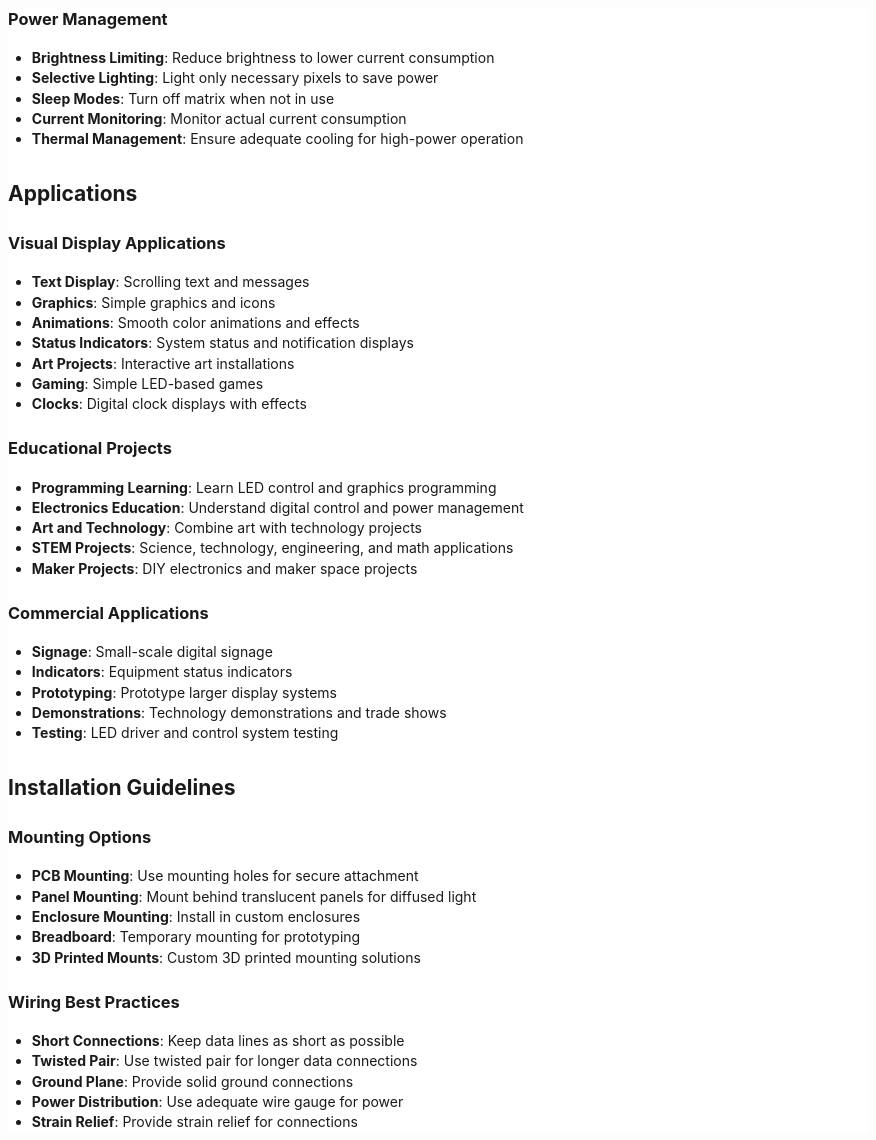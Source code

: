 ### Power Management
- **Brightness Limiting**: Reduce brightness to lower current consumption
- **Selective Lighting**: Light only necessary pixels to save power
- **Sleep Modes**: Turn off matrix when not in use
- **Current Monitoring**: Monitor actual current consumption
- **Thermal Management**: Ensure adequate cooling for high-power operation

## Applications

### Visual Display Applications
- **Text Display**: Scrolling text and messages
- **Graphics**: Simple graphics and icons
- **Animations**: Smooth color animations and effects
- **Status Indicators**: System status and notification displays
- **Art Projects**: Interactive art installations
- **Gaming**: Simple LED-based games
- **Clocks**: Digital clock displays with effects

### Educational Projects
- **Programming Learning**: Learn LED control and graphics programming
- **Electronics Education**: Understand digital control and power management
- **Art and Technology**: Combine art with technology projects
- **STEM Projects**: Science, technology, engineering, and math applications
- **Maker Projects**: DIY electronics and maker space projects

### Commercial Applications
- **Signage**: Small-scale digital signage
- **Indicators**: Equipment status indicators
- **Prototyping**: Prototype larger display systems
- **Demonstrations**: Technology demonstrations and trade shows
- **Testing**: LED driver and control system testing

## Installation Guidelines

### Mounting Options
- **PCB Mounting**: Use mounting holes for secure attachment
- **Panel Mounting**: Mount behind translucent panels for diffused light
- **Enclosure Mounting**: Install in custom enclosures
- **Breadboard**: Temporary mounting for prototyping
- **3D Printed Mounts**: Custom 3D printed mounting solutions

### Wiring Best Practices
- **Short Connections**: Keep data lines as short as possible
- **Twisted Pair**: Use twisted pair for longer data connections
- **Ground Plane**: Provide solid ground connections
- **Power Distribution**: Use adequate wire gauge for power
- **Strain Relief**: Provide strain relief for connections
